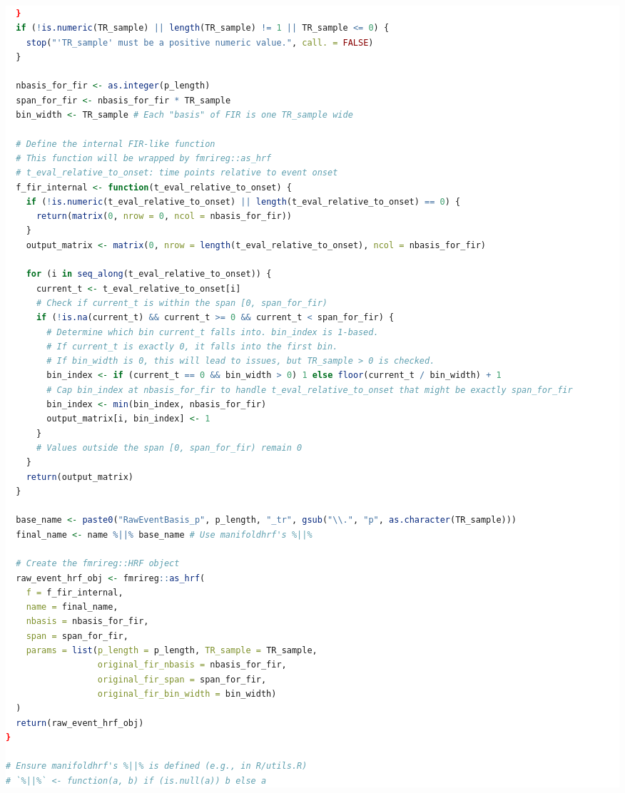 ```R
  }
  if (!is.numeric(TR_sample) || length(TR_sample) != 1 || TR_sample <= 0) {
    stop("'TR_sample' must be a positive numeric value.", call. = FALSE)
  }

  nbasis_for_fir <- as.integer(p_length)
  span_for_fir <- nbasis_for_fir * TR_sample
  bin_width <- TR_sample # Each "basis" of FIR is one TR_sample wide

  # Define the internal FIR-like function
  # This function will be wrapped by fmrireg::as_hrf
  # t_eval_relative_to_onset: time points relative to event onset
  f_fir_internal <- function(t_eval_relative_to_onset) {
    if (!is.numeric(t_eval_relative_to_onset) || length(t_eval_relative_to_onset) == 0) {
      return(matrix(0, nrow = 0, ncol = nbasis_for_fir))
    }
    output_matrix <- matrix(0, nrow = length(t_eval_relative_to_onset), ncol = nbasis_for_fir)

    for (i in seq_along(t_eval_relative_to_onset)) {
      current_t <- t_eval_relative_to_onset[i]
      # Check if current_t is within the span [0, span_for_fir)
      if (!is.na(current_t) && current_t >= 0 && current_t < span_for_fir) {
        # Determine which bin current_t falls into. bin_index is 1-based.
        # If current_t is exactly 0, it falls into the first bin.
        # If bin_width is 0, this will lead to issues, but TR_sample > 0 is checked.
        bin_index <- if (current_t == 0 && bin_width > 0) 1 else floor(current_t / bin_width) + 1
        # Cap bin_index at nbasis_for_fir to handle t_eval_relative_to_onset that might be exactly span_for_fir
        bin_index <- min(bin_index, nbasis_for_fir)
        output_matrix[i, bin_index] <- 1
      }
      # Values outside the span [0, span_for_fir) remain 0
    }
    return(output_matrix)
  }

  base_name <- paste0("RawEventBasis_p", p_length, "_tr", gsub("\\.", "p", as.character(TR_sample)))
  final_name <- name %||% base_name # Use manifoldhrf's %||%

  # Create the fmrireg::HRF object
  raw_event_hrf_obj <- fmrireg::as_hrf(
    f = f_fir_internal,
    name = final_name,
    nbasis = nbasis_for_fir,
    span = span_for_fir,
    params = list(p_length = p_length, TR_sample = TR_sample,
                  original_fir_nbasis = nbasis_for_fir,
                  original_fir_span = span_for_fir,
                  original_fir_bin_width = bin_width)
  )
  return(raw_event_hrf_obj)
}

# Ensure manifoldhrf's %||% is defined (e.g., in R/utils.R)
# `%||%` <- function(a, b) if (is.null(a)) b else a
```
